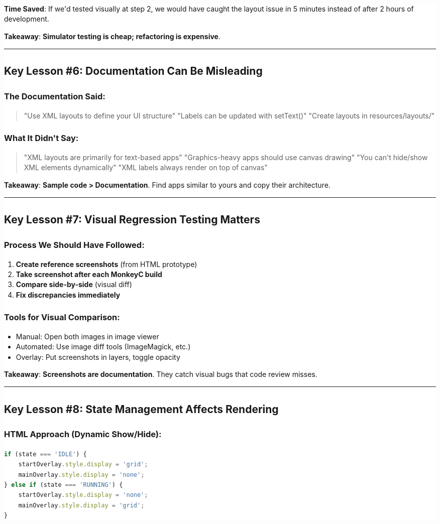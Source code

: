 **Time Saved**: If we'd tested visually at step 2, we would have caught the layout issue in 5 minutes instead of after 2 hours of development.

**Takeaway**: **Simulator testing is cheap; refactoring is expensive**.

---

## Key Lesson #6: Documentation Can Be Misleading

### The Documentation Said:
> "Use XML layouts to define your UI structure"
> "Labels can be updated with setText()"
> "Create layouts in resources/layouts/"

### What It Didn't Say:
> "XML layouts are primarily for text-based apps"
> "Graphics-heavy apps should use canvas drawing"
> "You can't hide/show XML elements dynamically"
> "XML labels always render on top of canvas"

**Takeaway**: **Sample code > Documentation**. Find apps similar to yours and copy their architecture.

---

## Key Lesson #7: Visual Regression Testing Matters

### Process We Should Have Followed:

1. **Create reference screenshots** (from HTML prototype)
2. **Take screenshot after each MonkeyC build**
3. **Compare side-by-side** (visual diff)
4. **Fix discrepancies immediately**

### Tools for Visual Comparison:
- Manual: Open both images in image viewer
- Automated: Use image diff tools (ImageMagick, etc.)
- Overlay: Put screenshots in layers, toggle opacity

**Takeaway**: **Screenshots are documentation**. They catch visual bugs that code review misses.

---

## Key Lesson #8: State Management Affects Rendering

### HTML Approach (Dynamic Show/Hide):
```javascript
if (state === 'IDLE') {
    startOverlay.style.display = 'grid';
    mainOverlay.style.display = 'none';
} else if (state === 'RUNNING') {
    startOverlay.style.display = 'none';
    mainOverlay.style.display = 'grid';
}
```
